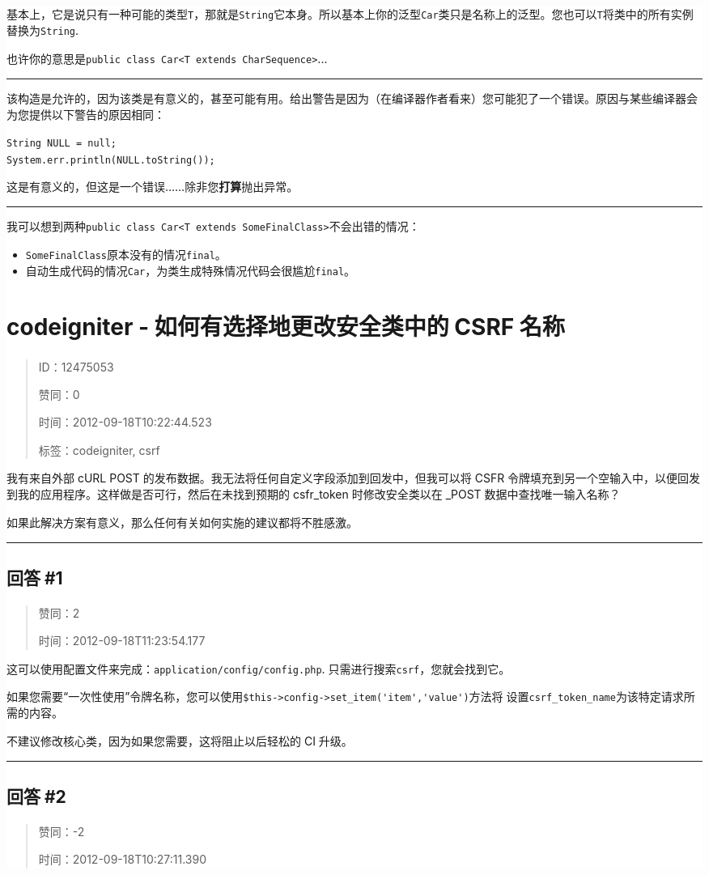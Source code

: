 基本上，它是说只有一种可能的类型`T`，那就是`String`它本身。所以基本上你的泛型`Car`类只是名称上的泛型。您也可以`T`将类中的所有实例替换为`String`.

也许你的意思是`public class Car<T extends CharSequence>`...

* * *

该构造是允许的，因为该类是有意义的，甚至可能有用。给出警告是因为（在编译器作者看来）您可能犯了一个错误。原因与某些编译器会为您提供以下警告的原因相同：

```
String NULL = null;
System.err.println(NULL.toString()); 
```

这是有意义的，但这是一个错误……除非您**打算**抛出异常。

* * *

我可以想到两种`public class Car<T extends SomeFinalClass>`不会出错的情况：

*   `SomeFinalClass`原本没有的情况`final`。
*   自动生成代码的情况`Car`，为类生成特殊情况代码会很尴尬`final`。

# codeigniter - 如何有选择地更改安全类中的 CSRF 名称

> ID：12475053
> 
> 赞同：0
> 
> 时间：2012-09-18T10:22:44.523
> 
> 标签：codeigniter, csrf

我有来自外部 cURL POST 的发布数据。我无法将任何自定义字段添加到回发中，但我可以将 CSFR 令牌填充到另一个空输入中，以便回发到我的应用程序。这样做是否可行，然后在未找到预期的 csfr_token 时修改安全类以在 _POST 数据中查找唯一输入名称？

如果此解决方案有意义，那么任何有关如何实施的建议都将不胜感激。

* * *

## 回答 #1

> 赞同：2
> 
> 时间：2012-09-18T11:23:54.177

这可以使用配置文件来完成：`application/config/config.php`. 只需进行搜索`csrf`，您就会找到它。

如果您需要“一次性使用”令牌名称，您可以使用`$this->config->set_item('item','value')`方法将 设置`csrf_token_name`为该特定请求所需的内容。

不建议修改核心类，因为如果您需要，这将阻止以后轻松的 CI 升级。

* * *

## 回答 #2

> 赞同：-2
> 
> 时间：2012-09-18T10:27:11.390
